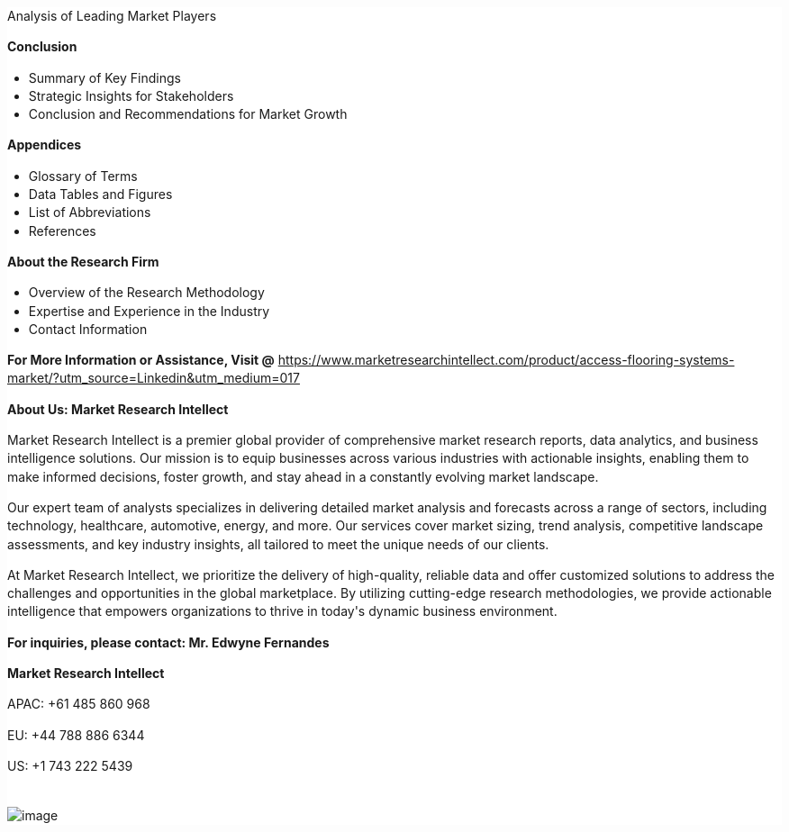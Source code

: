 Analysis of Leading Market Players</li></ul><p><strong>Conclusion</strong></p><ul><li>Summary of Key Findings</li><li>Strategic Insights for Stakeholders</li><li>Conclusion and Recommendations for Market Growth</li></ul><p><strong>Appendices</strong></p><ul><li>Glossary of Terms</li><li>Data Tables and Figures</li><li>List of Abbreviations</li><li>References</li></ul><p><strong>About the Research Firm</strong></p><ul><li>Overview of the Research Methodology</li><li>Expertise and Experience in the Industry</li><li>Contact Information</li></ul></div><div class="article-main__content" data-test-id="publishing-text-block"><p><span class="font-[700]"><strong>For More Information or Assistance, Visit @</strong>&nbsp;<a href="https://www.marketresearchintellect.com/product/access-flooring-systems-market/?utm_source=Linkedin&utm_medium=017">https://www.marketresearchintellect.com/product/access-flooring-systems-market/?utm_source=Linkedin&utm_medium=017</a></span></p><p><strong>About Us: Market Research Intellect</strong></p><p>Market Research Intellect is a premier global provider of comprehensive market research reports, data analytics, and business intelligence solutions. Our mission is to equip businesses across various industries with actionable insights, enabling them to make informed decisions, foster growth, and stay ahead in a constantly evolving market landscape.</p><p>Our expert team of analysts specializes in delivering detailed market analysis and forecasts across a range of sectors, including technology, healthcare, automotive, energy, and more. Our services cover market sizing, trend analysis, competitive landscape assessments, and key industry insights, all tailored to meet the unique needs of our clients.</p><p>At Market Research Intellect, we prioritize the delivery of high-quality, reliable data and offer customized solutions to address the challenges and opportunities in the global marketplace. By utilizing cutting-edge research methodologies, we provide actionable intelligence that empowers organizations to thrive in today's dynamic business environment.</p><p><strong>For inquiries, please contact: Mr. Edwyne Fernandes</strong></p><p><strong>Market Research Intellect</strong></p><p>APAC: +61 485 860 968</p><p>EU: +44 788 886 6344</p><p>US: +1 743 222 5439</p></div><div class="article-main__content" data-test-id="publishing-text-block">&nbsp;</div>
![image](https://github.com/user-attachments/assets/d0b491a7-e810-49b8-9c20-c6721f177a85)
